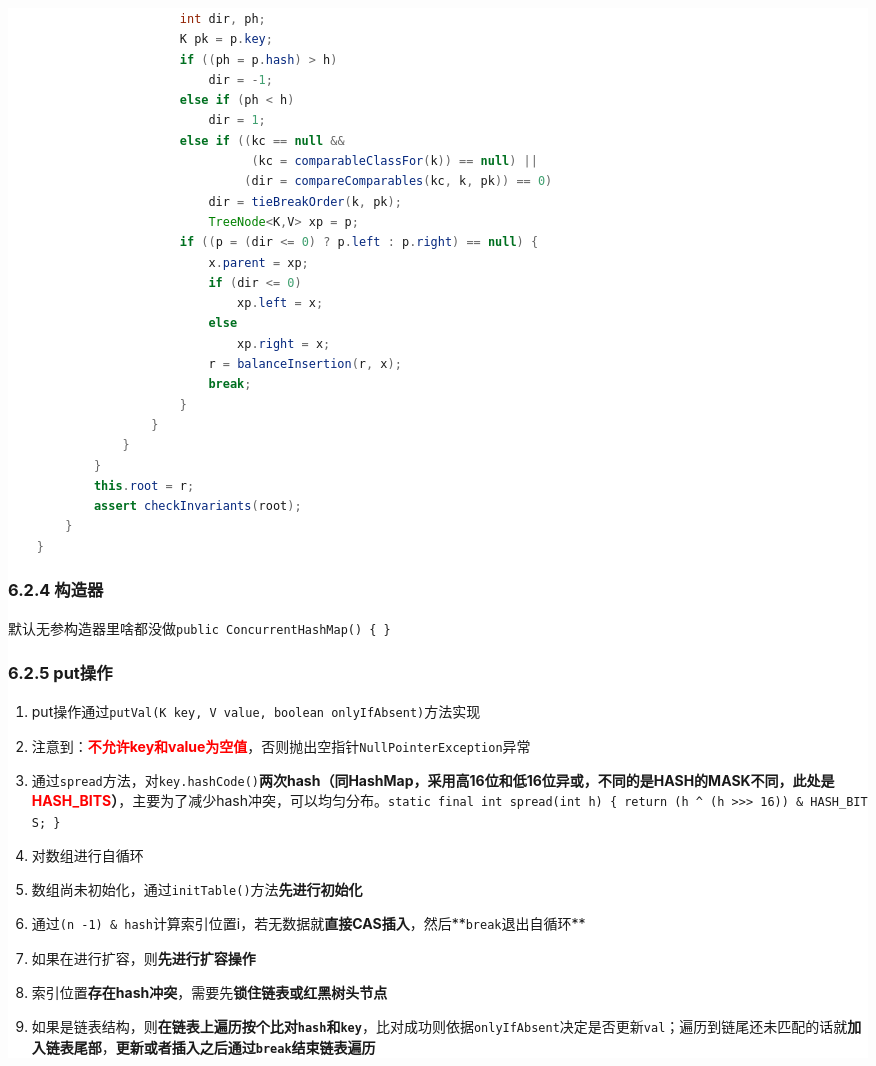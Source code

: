 ```java
                        int dir, ph;
                        K pk = p.key;
                        if ((ph = p.hash) > h)
                            dir = -1;
                        else if (ph < h)
                            dir = 1;
                        else if ((kc == null &&
                                  (kc = comparableClassFor(k)) == null) ||
                                 (dir = compareComparables(kc, k, pk)) == 0)
                            dir = tieBreakOrder(k, pk);
                            TreeNode<K,V> xp = p;
                        if ((p = (dir <= 0) ? p.left : p.right) == null) {
                            x.parent = xp;
                            if (dir <= 0)
                                xp.left = x;
                            else
                                xp.right = x;
                            r = balanceInsertion(r, x);
                            break;
                        }
                    }
                }
            }
            this.root = r;
            assert checkInvariants(root);
        }
    }
```

### 6.2.4 构造器

默认无参构造器里啥都没做`public ConcurrentHashMap() { }` 
### 6.2.5 put操作
1. put操作通过`putVal(K key, V value, boolean onlyIfAbsent)`方法实现

2. 注意到：<font color="red">**不允许key和value为空值**</font>，否则抛出空指针`NullPointerException`异常

3. 通过`spread`方法，对`key.hashCode()`**两次hash（同HashMap，采用高16位和低16位异或，不同的是HASH的MASK不同，此处是<font color="red">HASH_BITS</font>）**，主要为了减少hash冲突，可以均匀分布。`static final int spread(int h) { return (h ^ (h >>> 16)) & HASH_BITS; }` 

4. 对数组进行自循环

5. 数组尚未初始化，通过`initTable()`方法**先进行初始化**

6. 通过`(n -1) & hash`计算索引位置i，若无数据就**直接CAS插入**，然后**`break`退出自循环**

7. 如果在进行扩容，则**先进行扩容操作**

8. 索引位置**存在hash冲突**，需要先**锁住链表或红黑树头节点**

9. 如果是链表结构，则**在链表上遍历按个比对`hash`和`key`**，比对成功则依据`onlyIfAbsent`决定是否更新`val`；遍历到链尾还未匹配的话就**加入链表尾部**，**更新或者插入之后通过`break`结束链表遍历**
